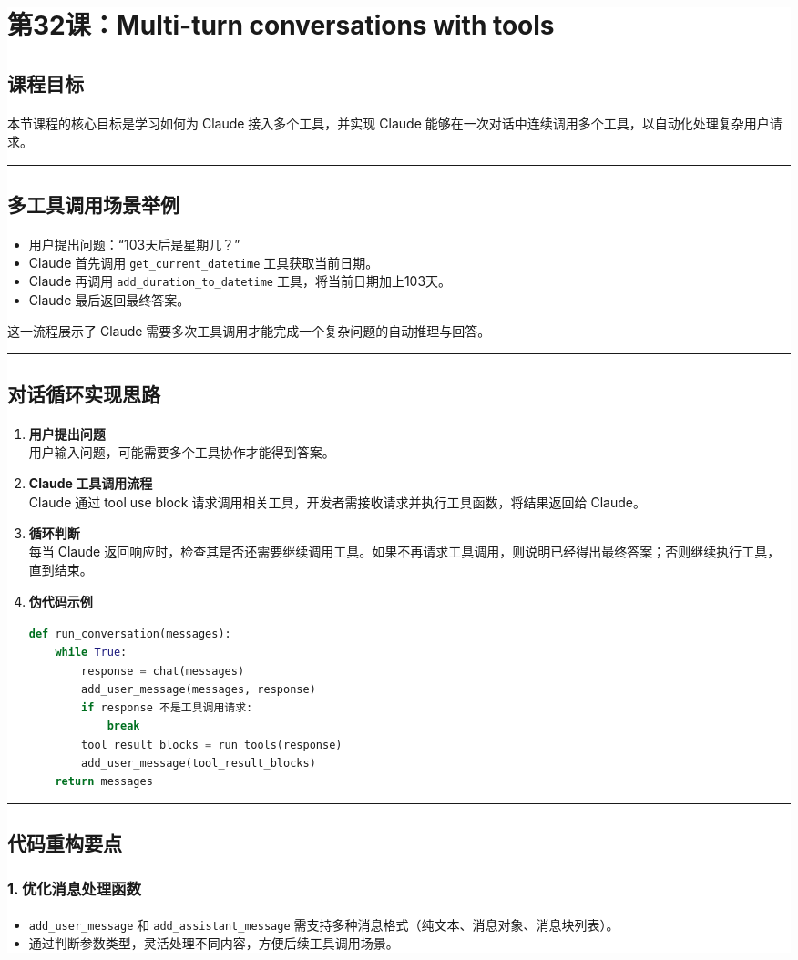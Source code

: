 # 第32课：Multi-turn conversations with tools

## 课程目标

本节课程的核心目标是学习如何为 Claude 接入多个工具，并实现 Claude 能够在一次对话中连续调用多个工具，以自动化处理复杂用户请求。

---

## 多工具调用场景举例

- 用户提出问题：“103天后是星期几？”
- Claude 首先调用 `get_current_datetime` 工具获取当前日期。
- Claude 再调用 `add_duration_to_datetime` 工具，将当前日期加上103天。
- Claude 最后返回最终答案。

这一流程展示了 Claude 需要多次工具调用才能完成一个复杂问题的自动推理与回答。

---

## 对话循环实现思路

1. **用户提出问题**  
   用户输入问题，可能需要多个工具协作才能得到答案。

2. **Claude 工具调用流程**  
   Claude 通过 tool use block 请求调用相关工具，开发者需接收请求并执行工具函数，将结果返回给 Claude。

3. **循环判断**  
   每当 Claude 返回响应时，检查其是否还需要继续调用工具。如果不再请求工具调用，则说明已经得出最终答案；否则继续执行工具，直到结束。

4. **伪代码示例**  
   ```python
   def run_conversation(messages):
       while True:
           response = chat(messages)
           add_user_message(messages, response)
           if response 不是工具调用请求:
               break
           tool_result_blocks = run_tools(response)
           add_user_message(tool_result_blocks)
       return messages
   ```

---

## 代码重构要点

### 1. 优化消息处理函数

- `add_user_message` 和 `add_assistant_message` 需支持多种消息格式（纯文本、消息对象、消息块列表）。
- 通过判断参数类型，灵活处理不同内容，方便后续工具调用场景。

